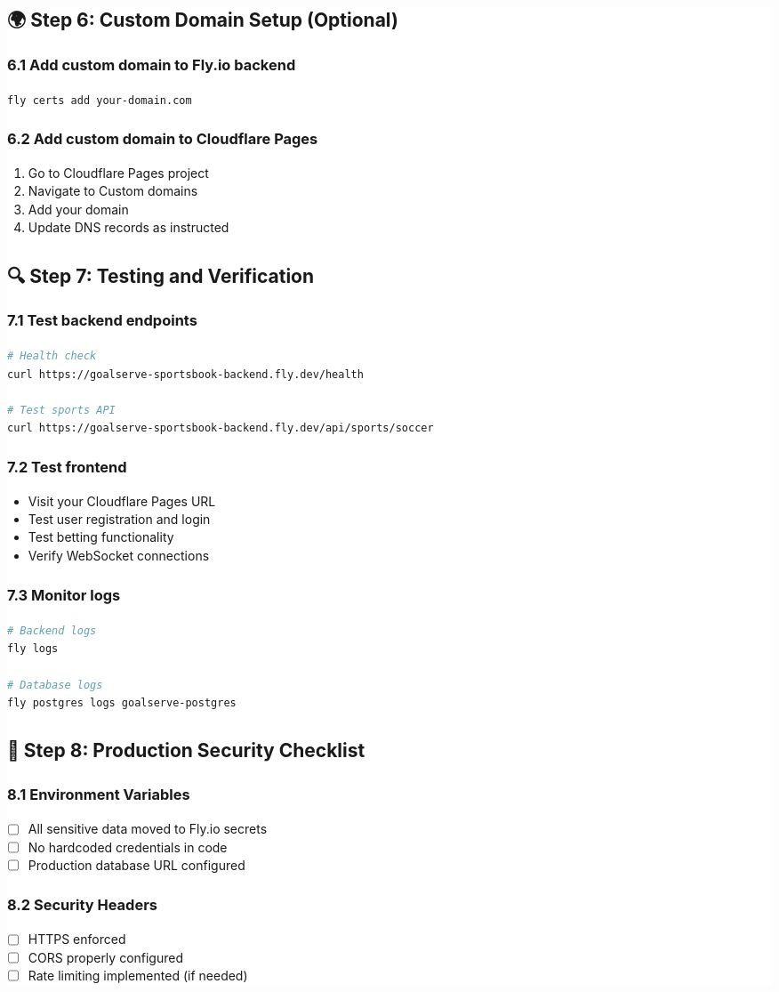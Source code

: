 ## 🌍 Step 6: Custom Domain Setup (Optional)

### 6.1 Add custom domain to Fly.io backend
```bash
fly certs add your-domain.com
```

### 6.2 Add custom domain to Cloudflare Pages
1. Go to Cloudflare Pages project
2. Navigate to Custom domains
3. Add your domain
4. Update DNS records as instructed

## 🔍 Step 7: Testing and Verification

### 7.1 Test backend endpoints
```bash
# Health check
curl https://goalserve-sportsbook-backend.fly.dev/health

# Test sports API
curl https://goalserve-sportsbook-backend.fly.dev/api/sports/soccer
```

### 7.2 Test frontend
- Visit your Cloudflare Pages URL
- Test user registration and login
- Test betting functionality
- Verify WebSocket connections

### 7.3 Monitor logs
```bash
# Backend logs
fly logs

# Database logs
fly postgres logs goalserve-postgres
```

## 🚨 Step 8: Production Security Checklist

### 8.1 Environment Variables
- [ ] All sensitive data moved to Fly.io secrets
- [ ] No hardcoded credentials in code
- [ ] Production database URL configured

### 8.2 Security Headers
- [ ] HTTPS enforced
- [ ] CORS properly configured
- [ ] Rate limiting implemented (if needed)
